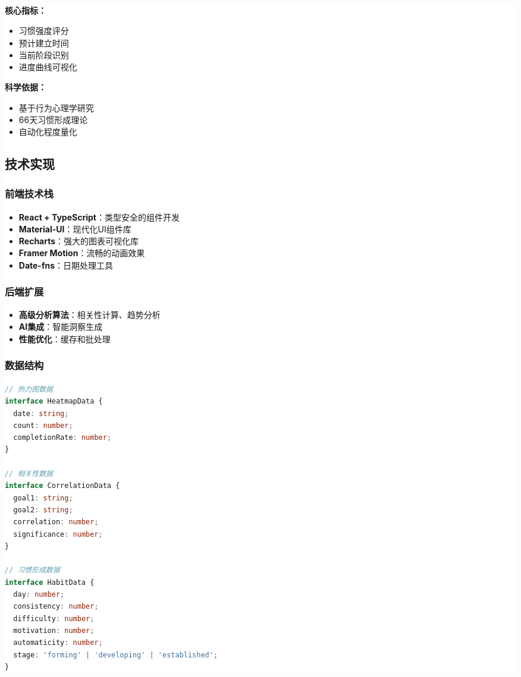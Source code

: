 **核心指标：**
- 习惯强度评分
- 预计建立时间
- 当前阶段识别
- 进度曲线可视化

**科学依据：**
- 基于行为心理学研究
- 66天习惯形成理论
- 自动化程度量化

## 技术实现

### 前端技术栈
- **React + TypeScript**：类型安全的组件开发
- **Material-UI**：现代化UI组件库
- **Recharts**：强大的图表可视化库
- **Framer Motion**：流畅的动画效果
- **Date-fns**：日期处理工具

### 后端扩展
- **高级分析算法**：相关性计算、趋势分析
- **AI集成**：智能洞察生成
- **性能优化**：缓存和批处理

### 数据结构

```typescript
// 热力图数据
interface HeatmapData {
  date: string;
  count: number;
  completionRate: number;
}

// 相关性数据
interface CorrelationData {
  goal1: string;
  goal2: string;
  correlation: number;
  significance: number;
}

// 习惯形成数据
interface HabitData {
  day: number;
  consistency: number;
  difficulty: number;
  motivation: number;
  automaticity: number;
  stage: 'forming' | 'developing' | 'established';
}
```
